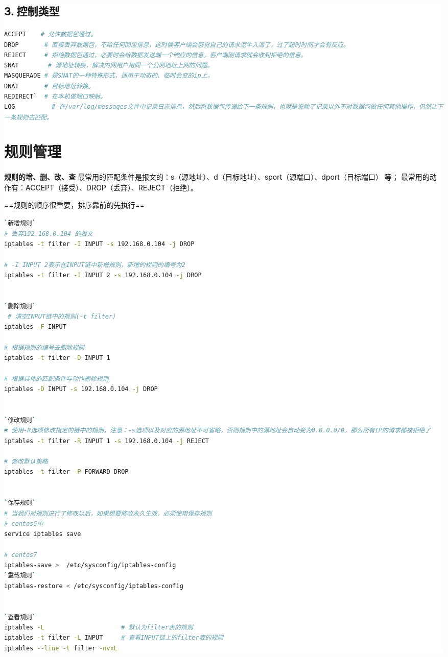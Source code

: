 ## 3. 控制类型

```bash
ACCEPT    # 允许数据包通过。
DROP       # 直接丢弃数据包，不给任何回应信息，这时候客户端会感觉自己的请求泥牛入海了，过了超时时间才会有反应。
REJECT     # 拒绝数据包通过，必要时会给数据发送端一个响应的信息，客户端刚请求就会收到拒绝的信息。
SNAT        # 源地址转换，解决内网用户用同一个公网地址上网的问题。
MASQUERADE # 是SNAT的一种特殊形式，适用于动态的、临时会变的ip上。
DNAT       # 目标地址转换。
REDIRECT`  # 在本机做端口映射。
LOG          # 在/var/log/messages文件中记录日志信息，然后将数据包传递给下一条规则，也就是说除了记录以外不对数据包做任何其他操作，仍然让下一条规则去匹配。
```

# 规则管理

**规则的增、删、改、查**
最常用的匹配条件是报文的：s（源地址）、d（目标地址）、sport（源端口）、dport（目标端口） 等；
最常用的动作有：ACCEPT（接受）、DROP（丢弃）、REJECT（拒绝）。

==规则的顺序很重要，排序靠前的先执行==

```bash
`新增规则` 
# 丢弃192.168.0.104 的报文
iptables -t filter -I INPUT -s 192.168.0.104 -j DROP

# -I INPUT 2表示在INPUT链中新增规则，新增的规则的编号为2
iptables -t filter -I INPUT 2 -s 192.168.0.104 -j DROP


`删除规则` 
 # 清空INPUT链中的规则(-t filter)
iptables -F INPUT 

# 根据规则的编号去删除规则
iptables -t filter -D INPUT 1 

# 根据具体的匹配条件与动作删除规则
iptables -D INPUT -s 192.168.0.104 -j DROP


`修改规则` 
# 使用-R选项修改指定的链中的规则，注意：-s选项以及对应的源地址不可省略，否则规则中的源地址会自动变为0.0.0.0/0，那么所有IP的请求都被拒绝了
iptables -t filter -R INPUT 1 -s 192.168.0.104 -j REJECT

# 修改默认策略
iptables -t filter -P FORWARD DROP


`保存规则` 
# 当我们对规则进行了修改以后，如果想要修改永久生效，必须使用保存规则
# centos6中
service iptables save

# centos7
iptables-save >  /etc/sysconfig/iptables-config
`重载规则`
iptables-restore < /etc/sysconfig/iptables-config


`查看规则` 
iptables -L                     # 默认为filter表的规则          
iptables -t filter -L INPUT     # 查看INPUT链上的filter表的规则
iptables --line -t filter -nvxL
```